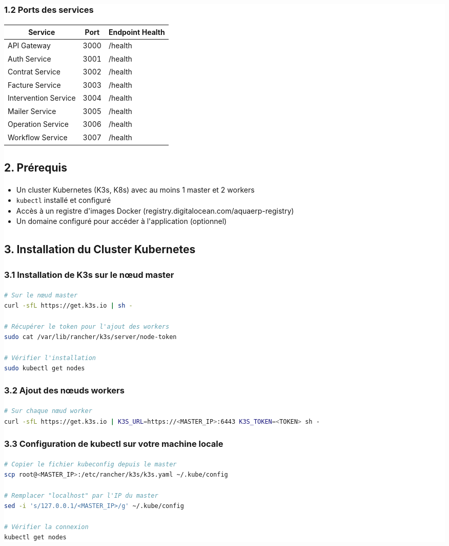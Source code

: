 
### 1.2 Ports des services

| Service | Port | Endpoint Health |
|---------|------|----------------|
| API Gateway | 3000 | /health |
| Auth Service | 3001 | /health |
| Contrat Service | 3002 | /health |
| Facture Service | 3003 | /health |
| Intervention Service | 3004 | /health |
| Mailer Service | 3005 | /health |
| Operation Service | 3006 | /health |
| Workflow Service | 3007 | /health |

## 2. Prérequis

- Un cluster Kubernetes (K3s, K8s) avec au moins 1 master et 2 workers
- `kubectl` installé et configuré
- Accès à un registre d'images Docker (registry.digitalocean.com/aquaerp-registry)
- Un domaine configuré pour accéder à l'application (optionnel)

## 3. Installation du Cluster Kubernetes

### 3.1 Installation de K3s sur le nœud master

```bash
# Sur le nœud master
curl -sfL https://get.k3s.io | sh -

# Récupérer le token pour l'ajout des workers
sudo cat /var/lib/rancher/k3s/server/node-token

# Vérifier l'installation
sudo kubectl get nodes
```

### 3.2 Ajout des nœuds workers

```bash
# Sur chaque nœud worker
curl -sfL https://get.k3s.io | K3S_URL=https://<MASTER_IP>:6443 K3S_TOKEN=<TOKEN> sh -
```

### 3.3 Configuration de kubectl sur votre machine locale

```bash
# Copier le fichier kubeconfig depuis le master
scp root@<MASTER_IP>:/etc/rancher/k3s/k3s.yaml ~/.kube/config

# Remplacer "localhost" par l'IP du master
sed -i 's/127.0.0.1/<MASTER_IP>/g' ~/.kube/config

# Vérifier la connexion
kubectl get nodes
```
